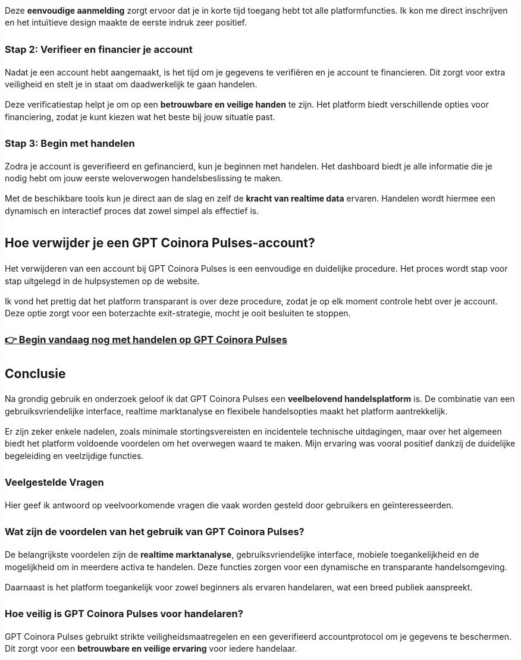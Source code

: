 Deze **eenvoudige aanmelding** zorgt ervoor dat je in korte tijd toegang hebt tot alle platformfuncties. Ik kon me direct inschrijven en het intuïtieve design maakte de eerste indruk zeer positief.

### Stap 2: Verifieer en financier je account  
Nadat je een account hebt aangemaakt, is het tijd om je gegevens te verifiëren en je account te financieren. Dit zorgt voor extra veiligheid en stelt je in staat om daadwerkelijk te gaan handelen.  

Deze verificatiestap helpt je om op een **betrouwbare en veilige handen** te zijn. Het platform biedt verschillende opties voor financiering, zodat je kunt kiezen wat het beste bij jouw situatie past.

### Stap 3: Begin met handelen  
Zodra je account is geverifieerd en gefinancierd, kun je beginnen met handelen. Het dashboard biedt je alle informatie die je nodig hebt om jouw eerste weloverwogen handelsbeslissing te maken.  

Met de beschikbare tools kun je direct aan de slag en zelf de **kracht van realtime data** ervaren. Handelen wordt hiermee een dynamisch en interactief proces dat zowel simpel als effectief is.

## Hoe verwijder je een GPT Coinora Pulses-account?  
Het verwijderen van een account bij GPT Coinora Pulses is een eenvoudige en duidelijke procedure. Het proces wordt stap voor stap uitgelegd in de hulpsystemen op de website.  

Ik vond het prettig dat het platform transparant is over deze procedure, zodat je op elk moment controle hebt over je account. Deze optie zorgt voor een boterzachte exit-strategie, mocht je ooit besluiten te stoppen.

### [👉 Begin vandaag nog met handelen op GPT Coinora Pulses](https://abroadview.org/gpt-coinora-pulses/)
## Conclusie  
Na grondig gebruik en onderzoek geloof ik dat GPT Coinora Pulses een **veelbelovend handelsplatform** is. De combinatie van een gebruiksvriendelijke interface, realtime marktanalyse en flexibele handelsopties maakt het platform aantrekkelijk.  

Er zijn zeker enkele nadelen, zoals minimale stortingsvereisten en incidentele technische uitdagingen, maar over het algemeen biedt het platform voldoende voordelen om het overwegen waard te maken. Mijn ervaring was vooral positief dankzij de duidelijke begeleiding en veelzijdige functies.

### Veelgestelde Vragen  
Hier geef ik antwoord op veelvoorkomende vragen die vaak worden gesteld door gebruikers en geïnteresseerden.

### Wat zijn de voordelen van het gebruik van GPT Coinora Pulses?  
De belangrijkste voordelen zijn de **realtime marktanalyse**, gebruiksvriendelijke interface, mobiele toegankelijkheid en de mogelijkheid om in meerdere activa te handelen. Deze functies zorgen voor een dynamische en transparante handelsomgeving.  

Daarnaast is het platform toegankelijk voor zowel beginners als ervaren handelaren, wat een breed publiek aanspreekt.

### Hoe veilig is GPT Coinora Pulses voor handelaren?  
GPT Coinora Pulses gebruikt strikte veiligheidsmaatregelen en een geverifieerd accountprotocol om je gegevens te beschermen. Dit zorgt voor een **betrouwbare en veilige ervaring** voor iedere handelaar.  
